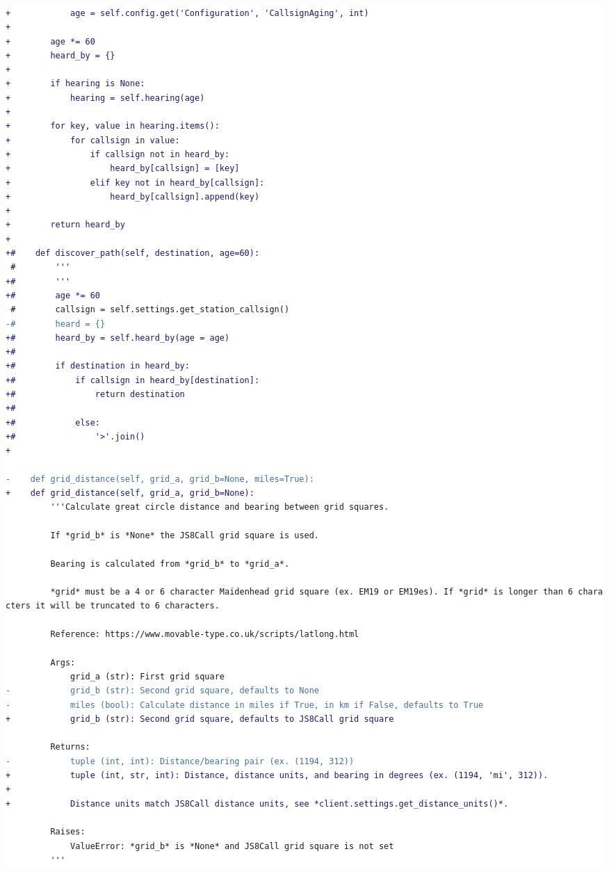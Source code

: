 ```diff
+            age = self.config.get('Configuration', 'CallsignAging', int)
+        
+        age *= 60
+        heard_by = {}
+
+        if hearing is None:
+            hearing = self.hearing(age)
+
+        for key, value in hearing.items():
+            for callsign in value:
+                if callsign not in heard_by:
+                    heard_by[callsign] = [key]
+                elif key not in heard_by[callsign]:
+                    heard_by[callsign].append(key)
+
+        return heard_by
+
+#    def discover_path(self, destination, age=60):
 #        '''
+#        '''
+#        age *= 60
 #        callsign = self.settings.get_station_callsign()
-#        heard = {}
+#        heard_by = self.heard_by(age = age)
+#
+#        if destination in heard_by:
+#            if callsign in heard_by[destination]:
+#                return destination
+#
+#            else:
+#                '>'.join()
+            
         
-    def grid_distance(self, grid_a, grid_b=None, miles=True):
+    def grid_distance(self, grid_a, grid_b=None):
         '''Calculate great circle distance and bearing between grid squares.
 
         If *grid_b* is *None* the JS8Call grid square is used.
 
         Bearing is calculated from *grid_b* to *grid_a*.
 
         *grid* must be a 4 or 6 character Maidenhead grid square (ex. EM19 or EM19es). If *grid* is longer than 6 characters it will be truncated to 6 characters.
 
         Reference: https://www.movable-type.co.uk/scripts/latlong.html
 
         Args:
             grid_a (str): First grid square
-            grid_b (str): Second grid square, defaults to None
-            miles (bool): Calculate distance in miles if True, in km if False, defaults to True
+            grid_b (str): Second grid square, defaults to JS8Call grid square
 
         Returns:
-            tuple (int, int): Distance/bearing pair (ex. (1194, 312))
+            tuple (int, str, int): Distance, distance units, and bearing in degrees (ex. (1194, 'mi', 312)).
+            
+            Distance units match JS8Call distance units, see *client.settings.get_distance_units()*.
 
         Raises:
             ValueError: *grid_b* is *None* and JS8Call grid square is not set
         '''
```